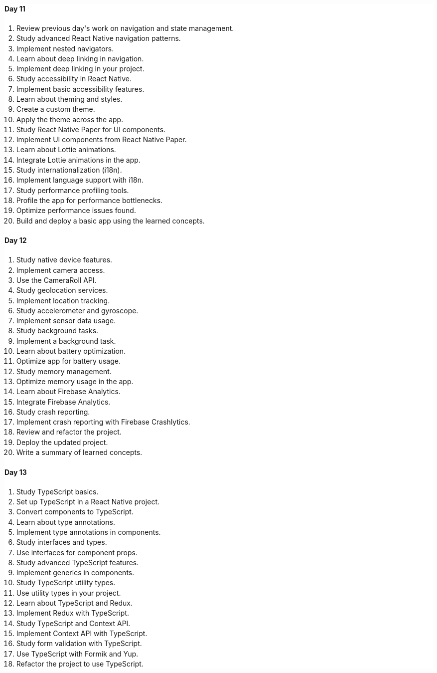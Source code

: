 #### Day 11
1. Review previous day's work on navigation and state management.
2. Study advanced React Native navigation patterns.
3. Implement nested navigators.
4. Learn about deep linking in navigation.
5. Implement deep linking in your project.
6. Study accessibility in React Native.
7. Implement basic accessibility features.
8. Learn about theming and styles.
9. Create a custom theme.
10. Apply the theme across the app.
11. Study React Native Paper for UI components.
12. Implement UI components from React Native Paper.
13. Learn about Lottie animations.
14. Integrate Lottie animations in the app.
15. Study internationalization (i18n).
16. Implement language support with i18n.
17. Study performance profiling tools.
18. Profile the app for performance bottlenecks.
19. Optimize performance issues found.
20. Build and deploy a basic app using the learned concepts.

#### Day 12
1. Study native device features.
2. Implement camera access.
3. Use the CameraRoll API.
4. Study geolocation services.
5. Implement location tracking.
6. Study accelerometer and gyroscope.
7. Implement sensor data usage.
8. Study background tasks.
9. Implement a background task.
10. Learn about battery optimization.
11. Optimize app for battery usage.
12. Study memory management.
13. Optimize memory usage in the app.
14. Learn about Firebase Analytics.
15. Integrate Firebase Analytics.
16. Study crash reporting.
17. Implement crash reporting with Firebase Crashlytics.
18. Review and refactor the project.
19. Deploy the updated project.
20. Write a summary of learned concepts.

#### Day 13
1. Study TypeScript basics.
2. Set up TypeScript in a React Native project.
3. Convert components to TypeScript.
4. Learn about type annotations.
5. Implement type annotations in components.
6. Study interfaces and types.
7. Use interfaces for component props.
8. Study advanced TypeScript features.
9. Implement generics in components.
10. Study TypeScript utility types.
11. Use utility types in your project.
12. Learn about TypeScript and Redux.
13. Implement Redux with TypeScript.
14. Study TypeScript and Context API.
15. Implement Context API with TypeScript.
16. Study form validation with TypeScript.
17. Use TypeScript with Formik and Yup.
18. Refactor the project to use TypeScript.